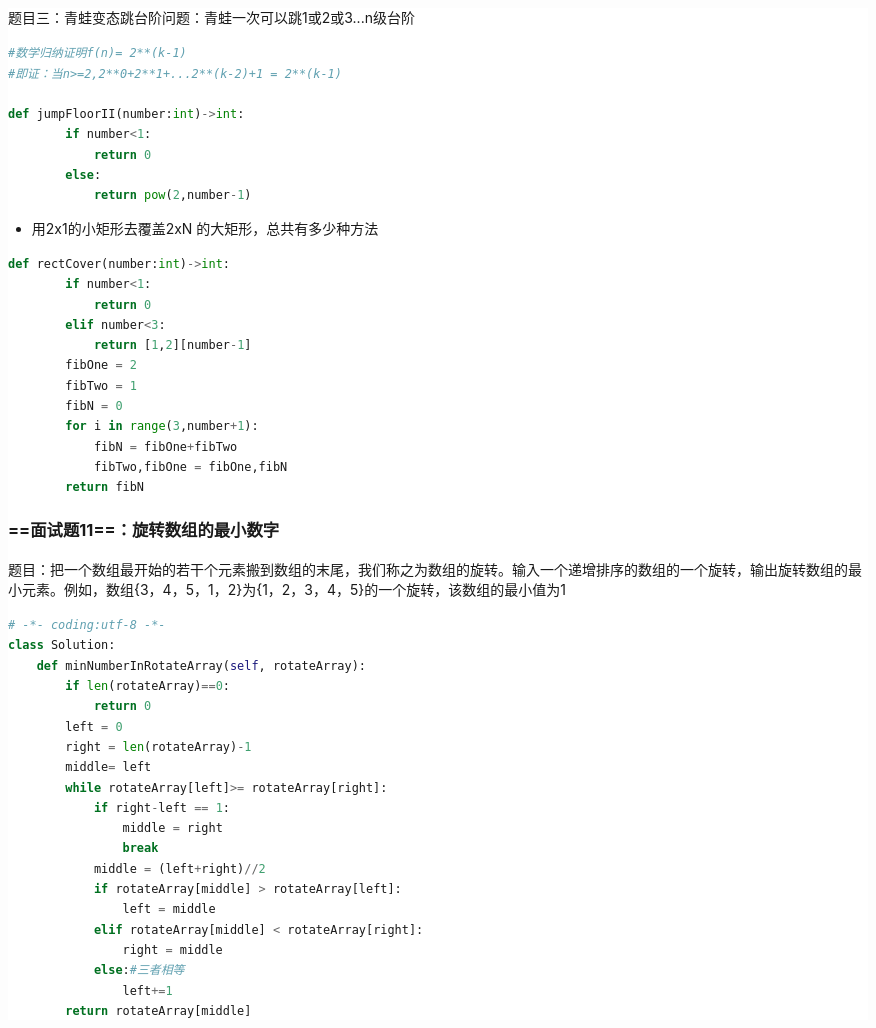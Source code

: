 题目三：青蛙变态跳台阶问题：青蛙一次可以跳1或2或3...n级台阶

```python
#数学归纳证明f(n)= 2**(k-1)
#即证：当n>=2,2**0+2**1+...2**(k-2)+1 = 2**(k-1)

def jumpFloorII(number:int)->int:
        if number<1:
            return 0
        else:
            return pow(2,number-1)
```

- 用2x1的小矩形去覆盖2xN 的大矩形，总共有多少种方法

```python
def rectCover(number:int)->int:
        if number<1:
            return 0
        elif number<3:
            return [1,2][number-1]
        fibOne = 2
        fibTwo = 1
        fibN = 0
        for i in range(3,number+1):
            fibN = fibOne+fibTwo
            fibTwo,fibOne = fibOne,fibN
        return fibN
```

### ==面试题11==：旋转数组的最小数字

题目：把一个数组最开始的若干个元素搬到数组的末尾，我们称之为数组的旋转。输入一个递增排序的数组的一个旋转，输出旋转数组的最小元素。例如，数组{3，4，5，1，2}为{1，2，3，4，5}的一个旋转，该数组的最小值为1

```python
# -*- coding:utf-8 -*-
class Solution:
    def minNumberInRotateArray(self, rotateArray):
        if len(rotateArray)==0:
            return 0
        left = 0
        right = len(rotateArray)-1
        middle= left
        while rotateArray[left]>= rotateArray[right]:
            if right-left == 1:
                middle = right
                break
            middle = (left+right)//2
            if rotateArray[middle] > rotateArray[left]:
                left = middle
            elif rotateArray[middle] < rotateArray[right]:
                right = middle
            else:#三者相等
                left+=1
        return rotateArray[middle]
```

